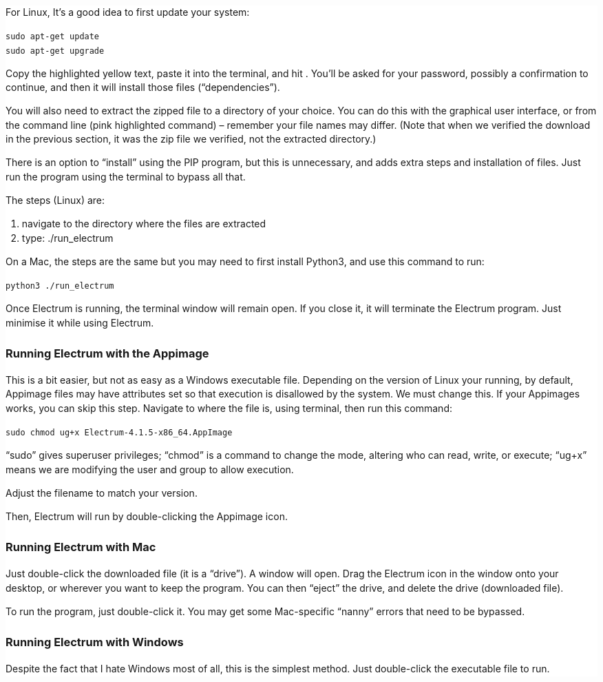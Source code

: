 For Linux, It’s a good idea to first update your system:

    sudo apt-get update
    sudo apt-get upgrade

Copy the highlighted yellow text, paste it into the terminal, and hit <enter>. You’ll be asked for your password, possibly a confirmation to continue, and then it will install those files (“dependencies”).

You will also need to extract the zipped file to a directory of your choice. You can do this with the graphical user interface, or from the command line (pink highlighted command) – remember your file names may differ. (Note that when we verified the download in the previous section, it was the zip file we verified, not the extracted directory.)

There is an option to “install” using the PIP program, but this is unnecessary, and adds extra steps and installation of files. Just run the program using the terminal to bypass all that.

The steps (Linux) are:

1. navigate to the directory where the files are extracted
2. type: ./run_electrum

On a Mac, the steps are the same but you may need to first install Python3, and use this command to run:

    python3 ./run_electrum

Once Electrum is running, the terminal window will remain open. If you close it, it will terminate the Electrum program. Just minimise it while using Electrum.

### Running Electrum with the Appimage

This is a bit easier, but not as easy as a Windows executable file. Depending on the version of Linux your running, by default, Appimage files may have attributes set so that execution is disallowed by the system. We must change this. If your Appimages works, you can skip this step. Navigate to where the file is, using terminal, then run this command:

    sudo chmod ug+x Electrum-4.1.5-x86_64.AppImage

“sudo” gives superuser privileges; “chmod” is a command to change the mode, altering who can read, write, or execute; “ug+x” means we are modifying the user and group to allow execution.

Adjust the filename to match your version.

Then, Electrum will run by double-clicking the Appimage icon.

### Running Electrum with Mac

Just double-click the downloaded file (it is a “drive”). A window will open. Drag the Electrum icon in the window onto your desktop, or wherever you want to keep the program. You can then “eject” the drive, and delete the drive (downloaded file).

To run the program, just double-click it. You may get some Mac-specific “nanny” errors that need to be bypassed.

### Running Electrum with Windows

Despite the fact that I hate Windows most of all, this is the simplest method. Just double-click the executable file to run.

